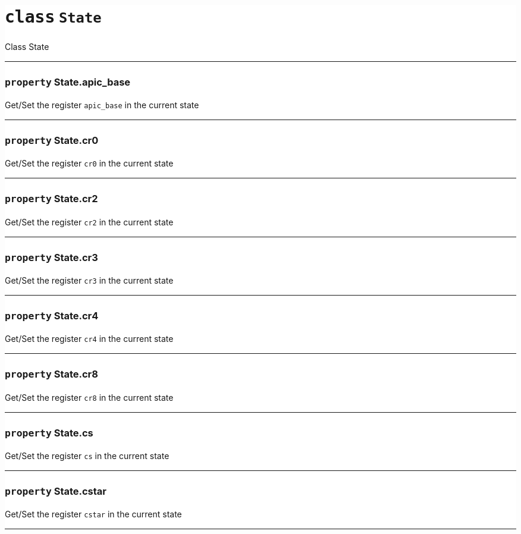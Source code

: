 

# <kbd>class</kbd> `State`
Class State 


---

### <kbd>property</kbd> State.apic_base

Get/Set the register `apic_base` in the current state 

---

### <kbd>property</kbd> State.cr0

Get/Set the register `cr0` in the current state 

---

### <kbd>property</kbd> State.cr2

Get/Set the register `cr2` in the current state 

---

### <kbd>property</kbd> State.cr3

Get/Set the register `cr3` in the current state 

---

### <kbd>property</kbd> State.cr4

Get/Set the register `cr4` in the current state 

---

### <kbd>property</kbd> State.cr8

Get/Set the register `cr8` in the current state 

---

### <kbd>property</kbd> State.cs

Get/Set the register `cs` in the current state 

---

### <kbd>property</kbd> State.cstar

Get/Set the register `cstar` in the current state 

---
